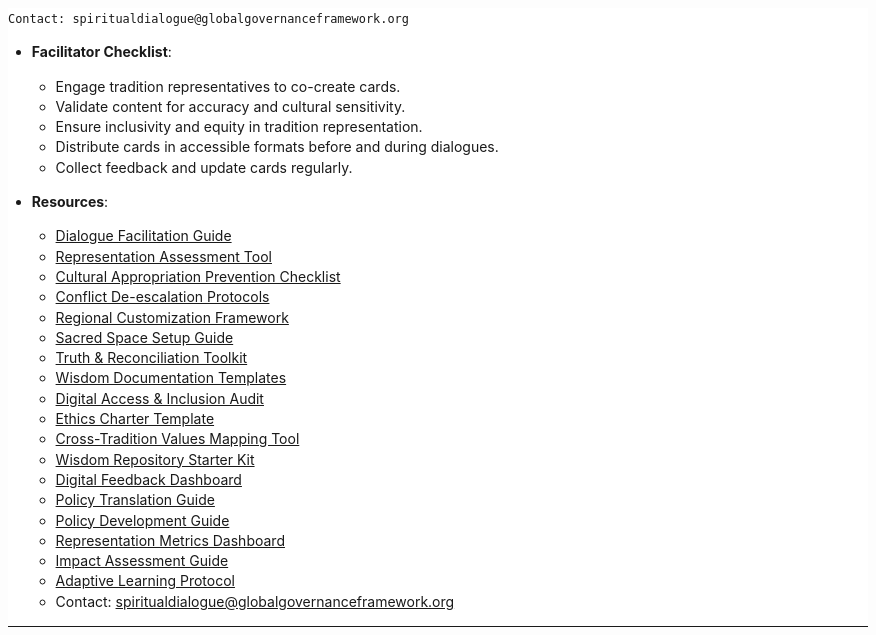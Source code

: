   ```
  Contact: spiritualdialogue@globalgovernanceframework.org
  ```

- **Facilitator Checklist**:
  - Engage tradition representatives to co-create cards.
  - Validate content for accuracy and cultural sensitivity.
  - Ensure inclusivity and equity in tradition representation.
  - Distribute cards in accessible formats before and during dialogues.
  - Collect feedback and update cards regularly.

- **Resources**:
  - [Dialogue Facilitation Guide](/frameworks/tools/spiritual/dialogue-facilitation-guide-en.pdf)
  - [Representation Assessment Tool](/frameworks/tools/spiritual/representation-assessment-tool-en.pdf)
  - [Cultural Appropriation Prevention Checklist](/frameworks/tools/spiritual/cultural-appropriation-prevention-en.pdf)
  - [Conflict De-escalation Protocols](/frameworks/tools/spiritual/conflict-de-escalation-protocols-en.pdf)
  - [Regional Customization Framework](/frameworks/tools/spiritual/regional-customization-framework-en.pdf)
  - [Sacred Space Setup Guide](/frameworks/tools/spiritual/sacred-space-setup-guide-en.pdf)
  - [Truth & Reconciliation Toolkit](/frameworks/tools/spiritual/truth-reconciliation-toolkit-en.pdf)
  - [Wisdom Documentation Templates](/frameworks/tools/spiritual/wisdom-documentation-templates-en.pdf)
  - [Digital Access & Inclusion Audit](/frameworks/tools/spiritual/digital-access-inclusion-audit-en.pdf)
  - [Ethics Charter Template](/frameworks/tools/spiritual/ethics-charter-template-en.pdf)
  - [Cross-Tradition Values Mapping Tool](/frameworks/tools/spiritual/cross-tradition-values-mapping-tool-en.pdf)
  - [Wisdom Repository Starter Kit](/frameworks/tools/spiritual/wisdom-repository-starter-kit-en.pdf)
  - [Digital Feedback Dashboard](/frameworks/tools/spiritual/digital-feedback-dashboard-en.pdf)
  - [Policy Translation Guide](/frameworks/tools/spiritual/policy-translation-guide-en.pdf)
  - [Policy Development Guide](/frameworks/tools/spiritual/policy-development-guide-en.pdf)
  - [Representation Metrics Dashboard](/frameworks/tools/spiritual/representation-metrics-dashboard-en.pdf)
  - [Impact Assessment Guide](/frameworks/tools/spiritual/impact-assessment-guide-en.pdf)
  - [Adaptive Learning Protocol](/frameworks/tools/spiritual/adaptive-learning-protocol-en.pdf)
  - Contact: spiritualdialogue@globalgovernanceframework.org

---


